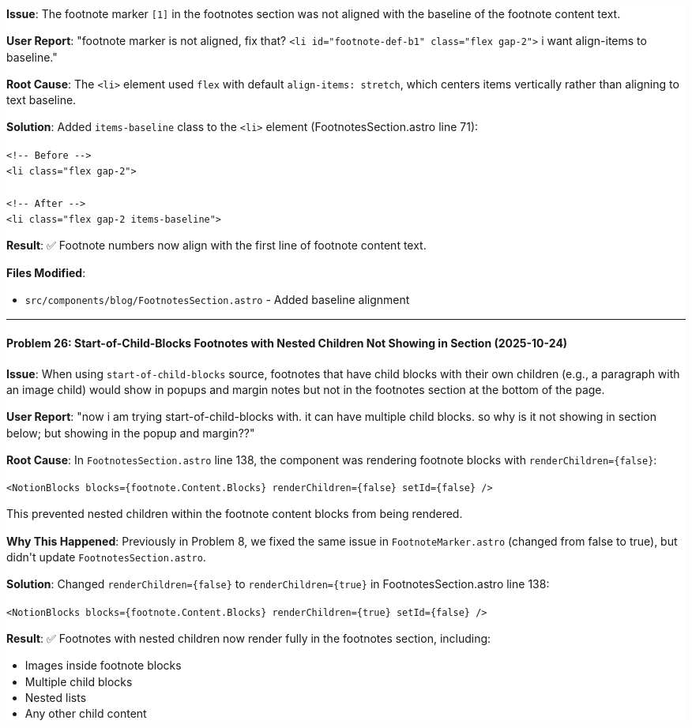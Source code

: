 **Issue**: The footnote marker `[1]` in the footnotes section was not aligned with the baseline of the footnote content text.

**User Report**: "footnote marker is not aligned, fix that? `<li id="footnote-def-b1" class="flex gap-2">` i want align-items to baseline."

**Root Cause**: The `<li>` element used `flex` with default `align-items: stretch`, which centers items vertically rather than aligning to text baseline.

**Solution**: Added `items-baseline` class to the `<li>` element (FootnotesSection.astro line 71):

```astro
<!-- Before -->
<li class="flex gap-2">

<!-- After -->
<li class="flex gap-2 items-baseline">
```

**Result**: ✅ Footnote numbers now align with the first line of footnote content text.

**Files Modified**:
- `src/components/blog/FootnotesSection.astro` - Added baseline alignment

---

#### Problem 26: Start-of-Child-Blocks Footnotes with Nested Children Not Showing in Section (2025-10-24)

**Issue**: When using `start-of-child-blocks` source, footnotes that have child blocks with their own children (e.g., a paragraph with an image child) would show in popups and margin notes but not in the footnotes section at the bottom of the page.

**User Report**: "now i am trying start-of-child-blocks with. it can have multiple child blocks. so why is it not showing in section below; but showing in the popup and margin??"

**Root Cause**: In `FootnotesSection.astro` line 138, the component was rendering footnote blocks with `renderChildren={false}`:

```astro
<NotionBlocks blocks={footnote.Content.Blocks} renderChildren={false} setId={false} />
```

This prevented nested children within the footnote content blocks from being rendered.

**Why This Happened**: Previously in Problem 8, we fixed the same issue in `FootnoteMarker.astro` (changed from false to true), but didn't update `FootnotesSection.astro`.

**Solution**: Changed `renderChildren={false}` to `renderChildren={true}` in FootnotesSection.astro line 138:

```astro
<NotionBlocks blocks={footnote.Content.Blocks} renderChildren={true} setId={false} />
```

**Result**: ✅ Footnotes with nested children now render fully in the footnotes section, including:
- Images inside footnote blocks
- Multiple child blocks
- Nested lists
- Any other child content


[^ft_a]: This is footnote A
[^ft_b]: This is footnote B